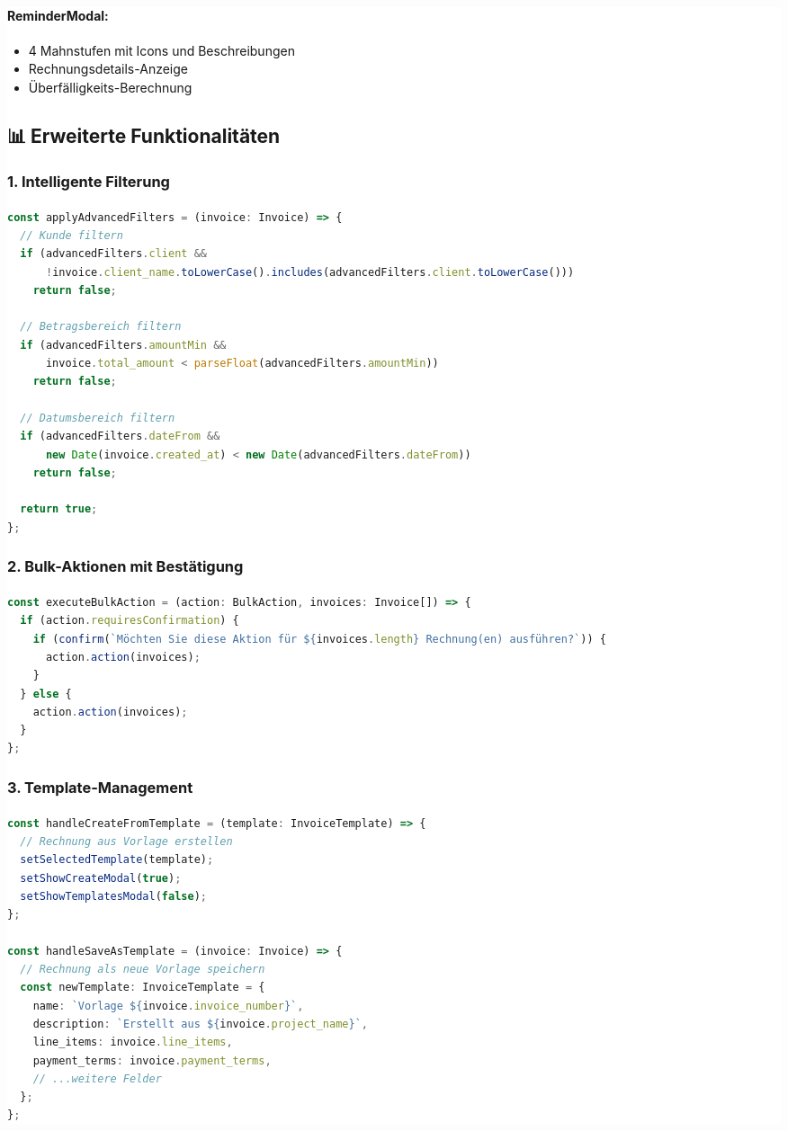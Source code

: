#### **ReminderModal:**
- 4 Mahnstufen mit Icons und Beschreibungen
- Rechnungsdetails-Anzeige
- Überfälligkeits-Berechnung

## 📊 Erweiterte Funktionalitäten

### **1. Intelligente Filterung**

```typescript
const applyAdvancedFilters = (invoice: Invoice) => {
  // Kunde filtern
  if (advancedFilters.client && 
      !invoice.client_name.toLowerCase().includes(advancedFilters.client.toLowerCase())) 
    return false;
  
  // Betragsbereich filtern
  if (advancedFilters.amountMin && 
      invoice.total_amount < parseFloat(advancedFilters.amountMin)) 
    return false;
  
  // Datumsbereich filtern
  if (advancedFilters.dateFrom && 
      new Date(invoice.created_at) < new Date(advancedFilters.dateFrom)) 
    return false;
  
  return true;
};
```

### **2. Bulk-Aktionen mit Bestätigung**

```typescript
const executeBulkAction = (action: BulkAction, invoices: Invoice[]) => {
  if (action.requiresConfirmation) {
    if (confirm(`Möchten Sie diese Aktion für ${invoices.length} Rechnung(en) ausführen?`)) {
      action.action(invoices);
    }
  } else {
    action.action(invoices);
  }
};
```

### **3. Template-Management**

```typescript
const handleCreateFromTemplate = (template: InvoiceTemplate) => {
  // Rechnung aus Vorlage erstellen
  setSelectedTemplate(template);
  setShowCreateModal(true);
  setShowTemplatesModal(false);
};

const handleSaveAsTemplate = (invoice: Invoice) => {
  // Rechnung als neue Vorlage speichern
  const newTemplate: InvoiceTemplate = {
    name: `Vorlage ${invoice.invoice_number}`,
    description: `Erstellt aus ${invoice.project_name}`,
    line_items: invoice.line_items,
    payment_terms: invoice.payment_terms,
    // ...weitere Felder
  };
};
```